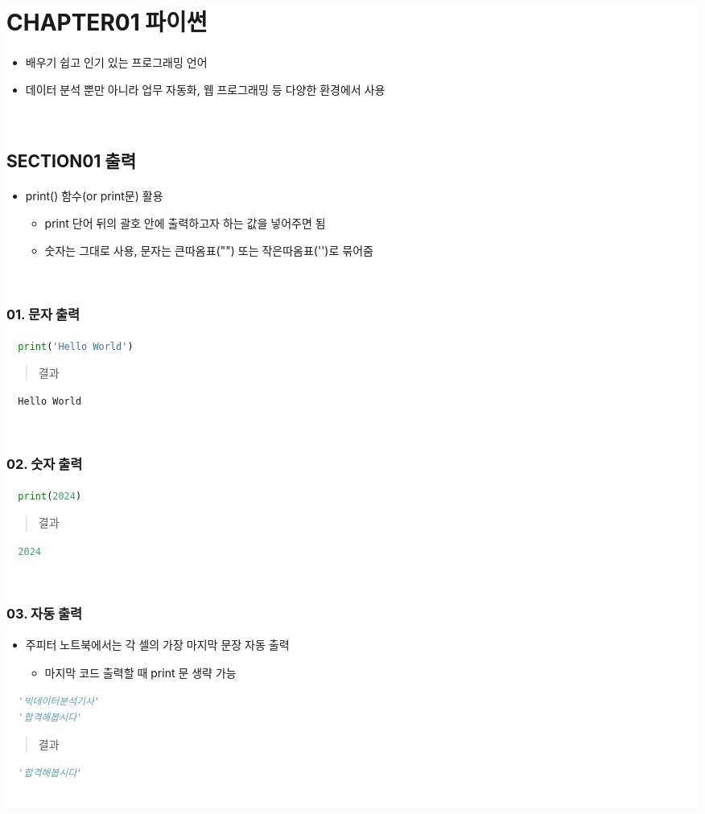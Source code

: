 # CHAPTER01 파이썬
- 배우기 쉽고 인기 있는 프로그래밍 언어

- 데이터 분석 뿐만 아니라 업무 자동화, 웹 프로그래밍 등 다양한 환경에서 사용

<br>

SECTION01 출력
---
- print() 함수(or print문) 활용

  - print 단어 뒤의 괄호 안에 출력하고자 하는 값을 넣어주면 됨
 
  - 숫자는 그대로 사용, 문자는 큰따옴표("") 또는 작은따옴표('')로 묶어줌
 
<br>

### 01. 문자 출력
```python
  print('Hello World')
```

> 결과
```python
  Hello World
```

<br>

### 02. 숫자 출력
```python
  print(2024)
```

> 결과
```python
  2024
```

<br>

### 03. 자동 출력
- 주피터 노트북에서는 각 셀의 가장 마지막 문장 자동 출력

  - 마지막 코드 출력할 때 print 문 생략 가능
    
```python
  '빅데이터분석기사'
  '합격해봅시다'
```

> 결과
```python
  '합격해봅시다'
```

<br>
